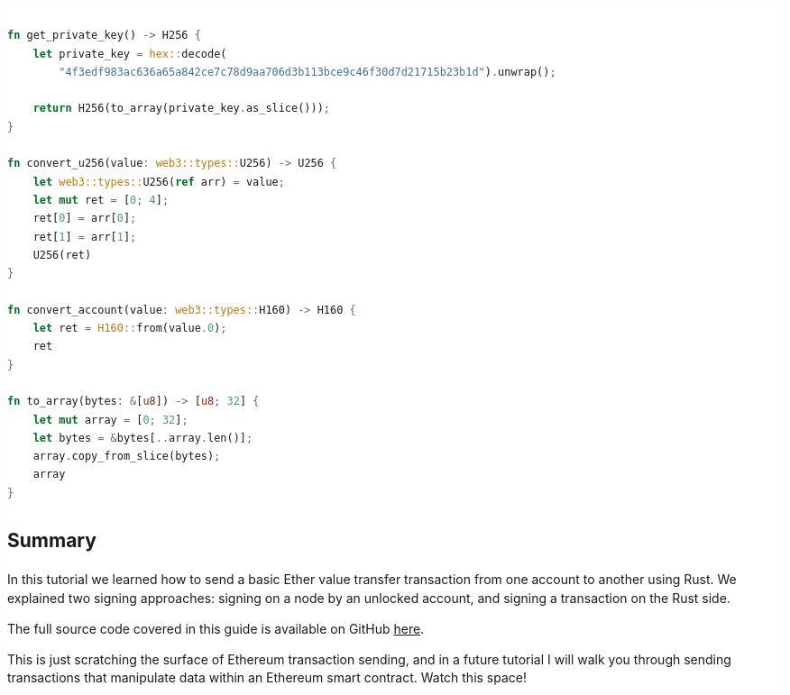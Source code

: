 ```rust

fn get_private_key() -> H256 {
    let private_key = hex::decode(
        "4f3edf983ac636a65a842ce7c78d9aa706d3b113bce9c46f30d7d21715b23b1d").unwrap();

    return H256(to_array(private_key.as_slice()));
}

fn convert_u256(value: web3::types::U256) -> U256 {
    let web3::types::U256(ref arr) = value;
    let mut ret = [0; 4];
    ret[0] = arr[0];
    ret[1] = arr[1];
    U256(ret)
}

fn convert_account(value: web3::types::H160) -> H160 {
    let ret = H160::from(value.0);
    ret
}

fn to_array(bytes: &[u8]) -> [u8; 32] {
    let mut array = [0; 32];
    let bytes = &bytes[..array.len()];
    array.copy_from_slice(bytes);
    array
}
```

## Summary

In this tutorial we learned how to send a basic Ether value transfer transaction from one account to another using Rust.  We explained two signing approaches: signing on a node by an unlocked account, and signing a transaction on the Rust side.

The full source code covered in this guide is available on GitHub [here](https://github.com/craigwilliams84/rust-ethereum/).

This is just scratching the surface of Ethereum transaction sending, and in a future tutorial I will walk you through sending transactions that manipulate data within an Ethereum smart contract.  Watch this space!